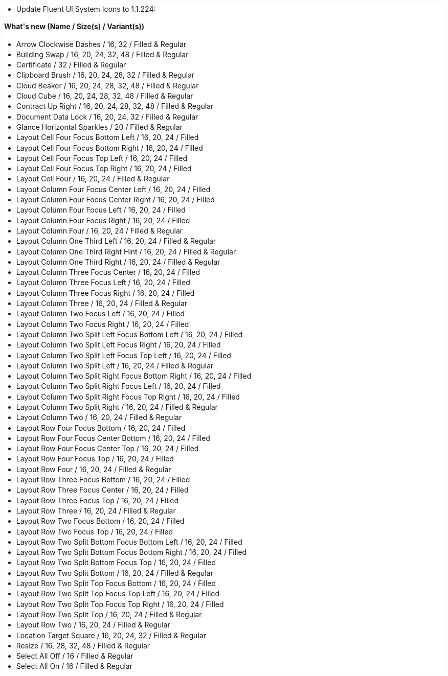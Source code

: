 - Update Fluent UI System Icons to 1.1.224:

**What's new (Name / Size(s) / Variant(s))**
- Arrow Clockwise Dashes / 16, 32 / Filled & Regular
- Building Swap / 16, 20, 24, 32, 48 / Filled & Regular
- Certificate / 32 / Filled & Regular
- Clipboard Brush / 16, 20, 24, 28, 32 / Filled & Regular
- Cloud Beaker / 16, 20, 24, 28, 32, 48 / Filled & Regular
- Cloud Cube / 16, 20, 24, 28, 32, 48 / Filled & Regular
- Contract Up Right / 16, 20, 24, 28, 32, 48 / Filled & Regular
- Document Data Lock / 16, 20, 24, 32 / Filled & Regular
- Glance Horizontal Sparkles / 20 / Filled & Regular
- Layout Cell Four Focus Bottom Left / 16, 20, 24 / Filled
- Layout Cell Four Focus Bottom Right / 16, 20, 24 / Filled
- Layout Cell Four Focus Top Left / 16, 20, 24 / Filled
- Layout Cell Four Focus Top Right / 16, 20, 24 / Filled
- Layout Cell Four / 16, 20, 24 / Filled & Regular
- Layout Column Four Focus Center Left / 16, 20, 24 / Filled
- Layout Column Four Focus Center Right / 16, 20, 24 / Filled
- Layout Column Four Focus Left / 16, 20, 24 / Filled
- Layout Column Four Focus Right / 16, 20, 24 / Filled
- Layout Column Four / 16, 20, 24 / Filled & Regular
- Layout Column One Third Left / 16, 20, 24 / Filled & Regular
- Layout Column One Third Right Hint / 16, 20, 24 / Filled & Regular
- Layout Column One Third Right / 16, 20, 24 / Filled & Regular
- Layout Column Three Focus Center / 16, 20, 24 / Filled
- Layout Column Three Focus Left / 16, 20, 24 / Filled
- Layout Column Three Focus Right / 16, 20, 24 / Filled
- Layout Column Three / 16, 20, 24 / Filled & Regular
- Layout Column Two Focus Left / 16, 20, 24 / Filled
- Layout Column Two Focus Right / 16, 20, 24 / Filled
- Layout Column Two Split Left Focus Bottom Left / 16, 20, 24 / Filled
- Layout Column Two Split Left Focus Right / 16, 20, 24 / Filled
- Layout Column Two Split Left Focus Top Left / 16, 20, 24 / Filled
- Layout Column Two Split Left / 16, 20, 24 / Filled & Regular
- Layout Column Two Split Right Focus Bottom Right / 16, 20, 24 / Filled
- Layout Column Two Split Right Focus Left / 16, 20, 24 / Filled
- Layout Column Two Split Right Focus Top Right / 16, 20, 24 / Filled
- Layout Column Two Split Right / 16, 20, 24 / Filled & Regular
- Layout Column Two / 16, 20, 24 / Filled & Regular
- Layout Row Four Focus Bottom / 16, 20, 24 / Filled
- Layout Row Four Focus Center Bottom / 16, 20, 24 / Filled
- Layout Row Four Focus Center Top / 16, 20, 24 / Filled
- Layout Row Four Focus Top / 16, 20, 24 / Filled
- Layout Row Four / 16, 20, 24 / Filled & Regular
- Layout Row Three Focus Bottom / 16, 20, 24 / Filled
- Layout Row Three Focus Center / 16, 20, 24 / Filled
- Layout Row Three Focus Top / 16, 20, 24 / Filled
- Layout Row Three / 16, 20, 24 / Filled & Regular
- Layout Row Two Focus Bottom / 16, 20, 24 / Filled
- Layout Row Two Focus Top / 16, 20, 24 / Filled
- Layout Row Two Split Bottom Focus Bottom Left / 16, 20, 24 / Filled
- Layout Row Two Split Bottom Focus Bottom Right / 16, 20, 24 / Filled
- Layout Row Two Split Bottom Focus Top / 16, 20, 24 / Filled
- Layout Row Two Split Bottom / 16, 20, 24 / Filled & Regular
- Layout Row Two Split Top Focus Bottom / 16, 20, 24 / Filled
- Layout Row Two Split Top Focus Top Left / 16, 20, 24 / Filled
- Layout Row Two Split Top Focus Top Right / 16, 20, 24 / Filled
- Layout Row Two Split Top / 16, 20, 24 / Filled & Regular
- Layout Row Two / 16, 20, 24 / Filled & Regular
- Location Target Square / 16, 20, 24, 32 / Filled & Regular
- Resize / 16, 28, 32, 48 / Filled & Regular
- Select All Off / 16 / Filled & Regular
- Select All On / 16 / Filled & Regular
